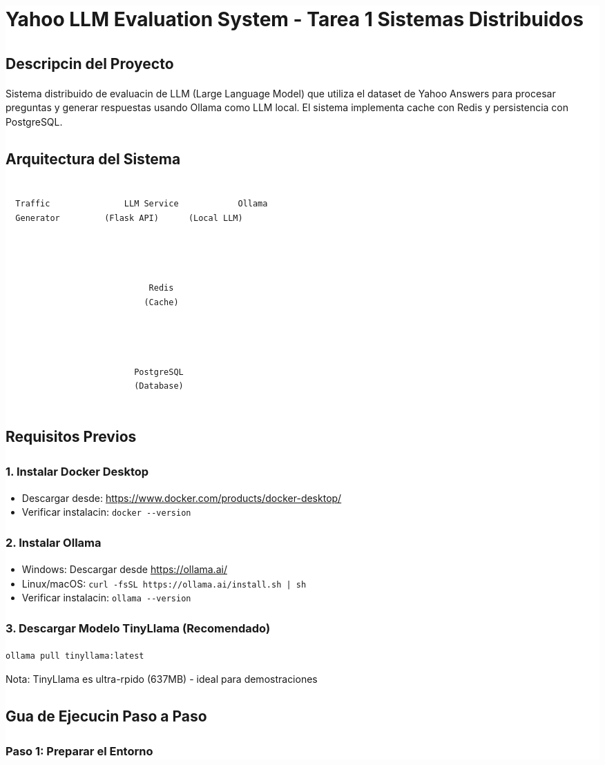 ﻿# Yahoo LLM Evaluation System - Tarea 1 Sistemas Distribuidos

## Descripcin del Proyecto

Sistema distribuido de evaluacin de LLM (Large Language Model) que utiliza el dataset de Yahoo Answers para procesar preguntas y generar respuestas usando Ollama como LLM local. El sistema implementa cache con Redis y persistencia con PostgreSQL.

## Arquitectura del Sistema

```
        
  Traffic               LLM Service            Ollama      
  Generator         (Flask API)      (Local LLM)   
        
                                
                                
                       
                             Redis      
                            (Cache)     
                       
                                
                                
                       
                          PostgreSQL    
                          (Database)    
                       
```

## Requisitos Previos

### 1. Instalar Docker Desktop
- Descargar desde: https://www.docker.com/products/docker-desktop/
- Verificar instalacin: `docker --version`

### 2. Instalar Ollama
- Windows: Descargar desde https://ollama.ai/
- Linux/macOS: `curl -fsSL https://ollama.ai/install.sh | sh`
- Verificar instalacin: `ollama --version`

### 3. Descargar Modelo TinyLlama (Recomendado)
```bash
ollama pull tinyllama:latest
```
Nota: TinyLlama es ultra-rpido (637MB) - ideal para demostraciones

## Gua de Ejecucin Paso a Paso

### Paso 1: Preparar el Entorno
